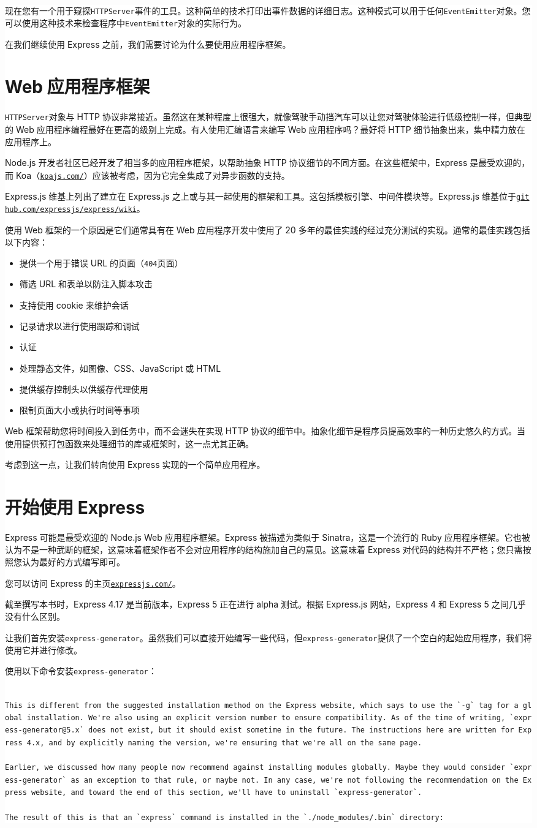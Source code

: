 现在您有一个用于窥探`HTTPServer`事件的工具。这种简单的技术打印出事件数据的详细日志。这种模式可以用于任何`EventEmitter`对象。您可以使用这种技术来检查程序中`EventEmitter`对象的实际行为。

在我们继续使用 Express 之前，我们需要讨论为什么要使用应用程序框架。

# Web 应用程序框架

`HTTPServer`对象与 HTTP 协议非常接近。虽然这在某种程度上很强大，就像驾驶手动挡汽车可以让您对驾驶体验进行低级控制一样，但典型的 Web 应用程序编程最好在更高的级别上完成。有人使用汇编语言来编写 Web 应用程序吗？最好将 HTTP 细节抽象出来，集中精力放在应用程序上。

Node.js 开发者社区已经开发了相当多的应用程序框架，以帮助抽象 HTTP 协议细节的不同方面。在这些框架中，Express 是最受欢迎的，而 Koa（[`koajs.com/`](http://koajs.com/)）应该被考虑，因为它完全集成了对异步函数的支持。

Express.js 维基上列出了建立在 Express.js 之上或与其一起使用的框架和工具。这包括模板引擎、中间件模块等。Express.js 维基位于[`github.com/expressjs/express/wiki`](https://github.com/expressjs/express/wiki)。

使用 Web 框架的一个原因是它们通常具有在 Web 应用程序开发中使用了 20 多年的最佳实践的经过充分测试的实现。通常的最佳实践包括以下内容：

+   提供一个用于错误 URL 的页面（`404`页面）

+   筛选 URL 和表单以防注入脚本攻击

+   支持使用 cookie 来维护会话

+   记录请求以进行使用跟踪和调试

+   认证

+   处理静态文件，如图像、CSS、JavaScript 或 HTML

+   提供缓存控制头以供缓存代理使用

+   限制页面大小或执行时间等事项

Web 框架帮助您将时间投入到任务中，而不会迷失在实现 HTTP 协议的细节中。抽象化细节是程序员提高效率的一种历史悠久的方式。当使用提供预打包函数来处理细节的库或框架时，这一点尤其正确。

考虑到这一点，让我们转向使用 Express 实现的一个简单应用程序。

# 开始使用 Express

Express 可能是最受欢迎的 Node.js Web 应用程序框架。Express 被描述为类似于 Sinatra，这是一个流行的 Ruby 应用程序框架。它也被认为不是一种武断的框架，这意味着框架作者不会对应用程序的结构施加自己的意见。这意味着 Express 对代码的结构并不严格；您只需按照您认为最好的方式编写即可。

您可以访问 Express 的主页[`expressjs.com/`](http://expressjs.com/)。

截至撰写本书时，Express 4.17 是当前版本，Express 5 正在进行 alpha 测试。根据 Express.js 网站，Express 4 和 Express 5 之间几乎没有什么区别。

让我们首先安装`express-generator`。虽然我们可以直接开始编写一些代码，但`express-generator`提供了一个空白的起始应用程序，我们将使用它并进行修改。

使用以下命令安装`express-generator`：

```

This is different from the suggested installation method on the Express website, which says to use the `-g` tag for a global installation. We're also using an explicit version number to ensure compatibility. As of the time of writing, `express-generator@5.x` does not exist, but it should exist sometime in the future. The instructions here are written for Express 4.x, and by explicitly naming the version, we're ensuring that we're all on the same page.

Earlier, we discussed how many people now recommend against installing modules globally. Maybe they would consider `express-generator` as an exception to that rule, or maybe not. In any case, we're not following the recommendation on the Express website, and toward the end of this section, we'll have to uninstall `express-generator`.

The result of this is that an `express` command is installed in the `./node_modules/.bin` directory:

```
